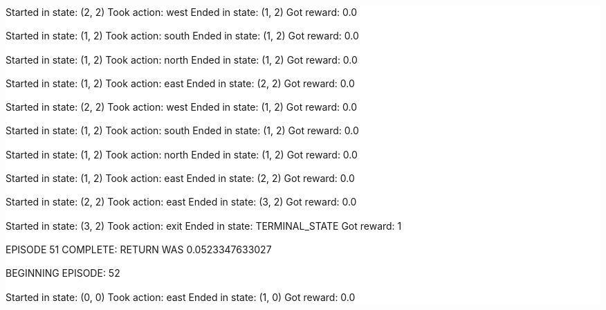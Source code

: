 Started in state: (2, 2)
Took action: west
Ended in state: (1, 2)
Got reward: 0.0

Started in state: (1, 2)
Took action: south
Ended in state: (1, 2)
Got reward: 0.0

Started in state: (1, 2)
Took action: north
Ended in state: (1, 2)
Got reward: 0.0

Started in state: (1, 2)
Took action: east
Ended in state: (2, 2)
Got reward: 0.0

Started in state: (2, 2)
Took action: west
Ended in state: (1, 2)
Got reward: 0.0

Started in state: (1, 2)
Took action: south
Ended in state: (1, 2)
Got reward: 0.0

Started in state: (1, 2)
Took action: north
Ended in state: (1, 2)
Got reward: 0.0

Started in state: (1, 2)
Took action: east
Ended in state: (2, 2)
Got reward: 0.0

Started in state: (2, 2)
Took action: east
Ended in state: (3, 2)
Got reward: 0.0

Started in state: (3, 2)
Took action: exit
Ended in state: TERMINAL_STATE
Got reward: 1

EPISODE 51 COMPLETE: RETURN WAS 0.0523347633027

BEGINNING EPISODE: 52

Started in state: (0, 0)
Took action: east
Ended in state: (1, 0)
Got reward: 0.0
